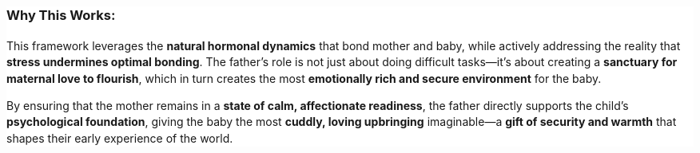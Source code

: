 
### **Why This Works:**  
This framework leverages the **natural hormonal dynamics** that bond mother and baby, while actively addressing the reality that **stress undermines optimal bonding**. The father’s role is not just about doing difficult tasks—it’s about creating a **sanctuary for maternal love to flourish**, which in turn creates the most **emotionally rich and secure environment** for the baby.  

By ensuring that the mother remains in a **state of calm, affectionate readiness**, the father directly supports the child’s **psychological foundation**, giving the baby the most **cuddly, loving upbringing** imaginable—a **gift of security and warmth** that shapes their early experience of the world.


